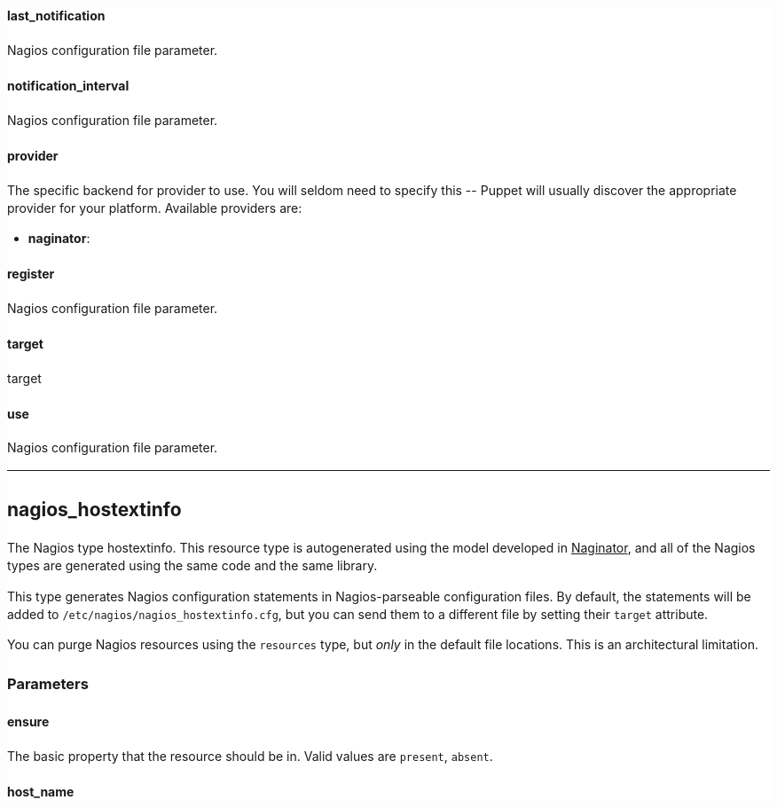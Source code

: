 #### last\_notification

Nagios configuration file parameter.

#### notification\_interval

Nagios configuration file parameter.

#### provider

The specific backend for provider to use. You will seldom need to
specify this -- Puppet will usually discover the appropriate
provider for your platform. Available providers are:

-   **naginator**:

#### register

Nagios configuration file parameter.

#### target

target

#### use

Nagios configuration file parameter.


* * * * *

## nagios\_hostextinfo

The Nagios type hostextinfo. This resource type is autogenerated
using the model developed in
[Naginator](http://projects.reductivelabs.com/projects/naginator),
and all of the Nagios types are generated using the same code and
the same library.

This type generates Nagios configuration statements in
Nagios-parseable configuration files. By default, the statements
will be added to `/etc/nagios/nagios_hostextinfo.cfg`, but you can
send them to a different file by setting their `target` attribute.

You can purge Nagios resources using the `resources` type, but
*only* in the default file locations. This is an architectural
limitation.

### Parameters

#### ensure

The basic property that the resource should be in. Valid values are
`present`, `absent`.

#### host\_name
